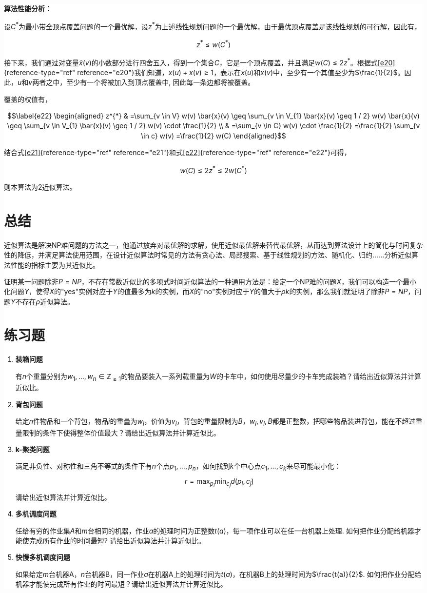 **算法性能分析：**

设$C^*$为最小带全顶点覆盖问题的一个最优解，设$z^*$为上述线性规划问题的一个最优解，由于最优顶点覆盖是该线性规划的可行解，因此有，

$$\label{e21}
    z^* \leq w(C^*)$$

接下来，我们通过对变量$\bar{x}(v)$的小数部分进行四舍五入，得到一个集合$C$，它是一个顶点覆盖，并且满足$w(C) \leq 2 z^{*}$。根据式[\[e20\]](#e20){reference-type="ref"
reference="e20"}我们知道，$x(u)+x(v) \geq 1$，表示在$\bar{x}(u)$和$\bar{x}(v)$中，至少有一个其值至少为$\frac{1}{2}$。因此，$u$和$v$两者之中，至少有一个将被加入到顶点覆盖中,
因此每一条边都将被覆盖。

覆盖的权值有，

$$\label{e22}
    \begin{aligned}
        z^{*} & =\sum_{v \in V} w(v) \bar{x}(v) \geq \sum_{v \in V_{1} \bar{x}(v) \geq 1 / 2} w(v) \bar{x}(v) \geq \sum_{v \in V_{1} \bar{x}(v) \geq 1 / 2} w(v) \cdot \frac{1}{2} \\
        & =\sum_{v \in C} w(v) \cdot \frac{1}{2} =\frac{1}{2} \sum_{v \in c} w(v) =\frac{1}{2} w(C)
    \end{aligned}$$

结合式[\[e21\]](#e21){reference-type="ref"
reference="e21"}和式[\[e22\]](#e22){reference-type="ref"
reference="e22"}可得，

$$w(C) \leq 2 z^{*} \leq 2 w\left(C^{*}\right)$$

则本算法为2近似算法。

# 总结

近似算法是解决NP难问题的方法之一，他通过放弃对最优解的求解，使用近似最优解来替代最优解，从而达到算法设计上的简化与时间复杂性的降低，并满足算法使用范围，在设计近似算法时常见的方法有贪心法、局部搜索、基于线性规划的方法、随机化、归约\...\...分析近似算法性能的指标主要为其近似比。

证明某一问题除非$P=NP$，不存在常数近似比的多项式时间近似算法的一种通用方法是：给定一个NP难的问题$X$，我们可以构造一个最小化问题$Y$，使得$X$的\"yes\"实例对应于$Y$的值最多为$k$的实例，而$X$的\"no\"实例对应于$Y$的值大于$\rho k$的实例，那么我们就证明了除非$P=NP$，问题$Y$不存在$\rho$近似算法。

# 练习题

1.  **装箱问题**

    有$n$个重量分别为$w_{1}, \ldots, w_{n} \in \mathbb{Z}_{\geq 1}$的物品要装入一系列载重量为$W$的卡车中，如何使用尽量少的卡车完成装箱？请给出近似算法并计算近似比。

2.  **背包问题**

    给定$n$件物品和一个背包，物品$i$的重量为$w_i$，价值为$v_i$，背包的重量限制为$B$，$w_i,v_i,B$都是正整数，把哪些物品装进背包，能在不超过重量限制的条件下使得整体价值最大？请给出近似算法并计算近似比。

3.  **k-聚类问题**

    满足非负性、对称性和三角不等式的条件下有$n$个点$p_{1}, \ldots, p_{n}$，如何找到$k$个中心点$c_{1}, \ldots, c_{k}$来尽可能最小化：
    $$r=\max _{p_{i}} \min _{c_{j}} d\left(p_{i}, c_{j}\right)$$
    请给出近似算法并计算近似比。

4.  **多机调度问题**

    任给有穷的作业集$A$和$m$台相同的机器，作业$a$的処理时间为正整数$t(a)$，每一项作业可以在任一台机器上处理.
    如何把作业分配给机器才能使完成所有作业的时间最短?
    请给出近似算法并计算近似比。

5.  **快慢多机调度问题**

    如果给定$m$台机器A，$n$台机器B，同一作业$a$在机器A上的処理时间为$t(a)$，在机器B上的处理时间为$\frac{t(a)}{2}$.
    如何把作业分配给机器才能使完成所有作业的时间最短？请给出近似算法并计算近似比。